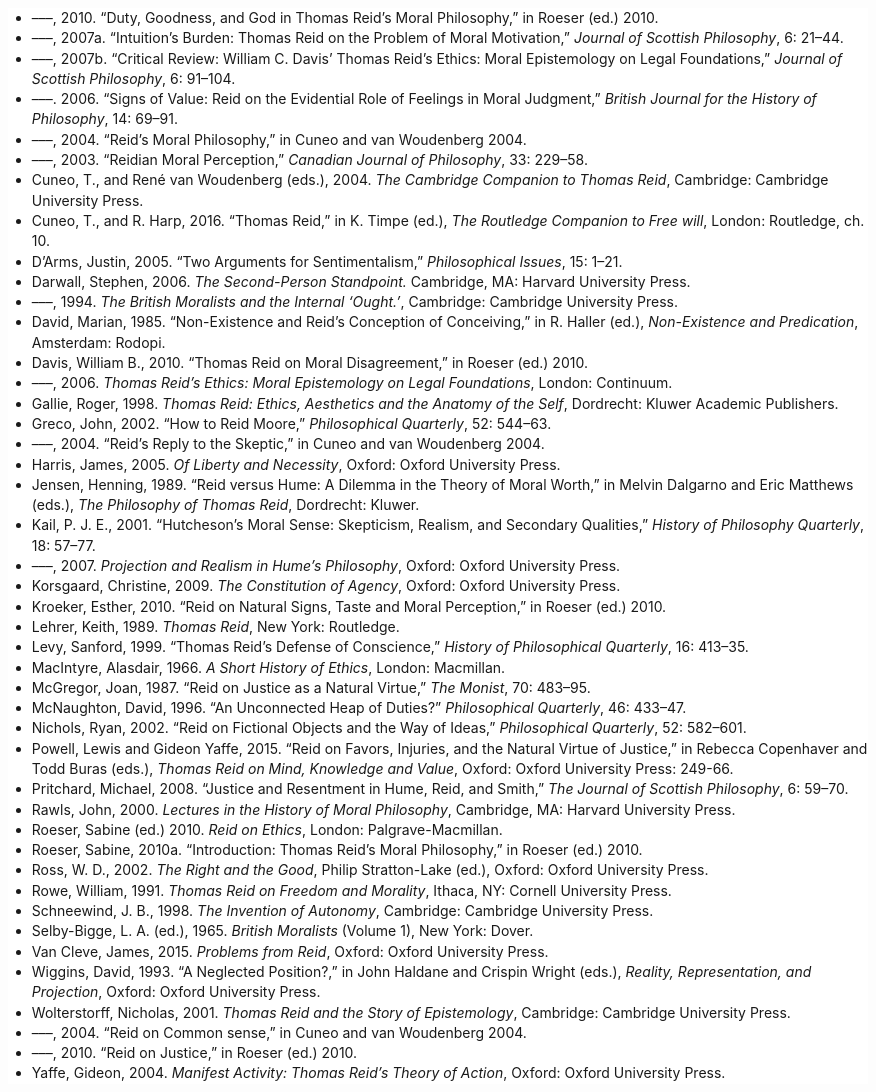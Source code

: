 * –––, 2010. “Duty, Goodness, and God in Thomas Reid’s Moral Philosophy,” in Roeser (ed.) 2010.
* –––, 2007a. “Intuition’s Burden: Thomas Reid on the Problem of Moral Motivation,” *Journal of Scottish Philosophy*, 6: 21–44.
* –––, 2007b. “Critical Review: William C. Davis’ Thomas Reid’s Ethics: Moral Epistemology on Legal Foundations,” *Journal of Scottish Philosophy*, 6: 91–104.
* –––. 2006. “Signs of Value: Reid on the Evidential Role of Feelings in Moral Judgment,” *British Journal for the History of Philosophy*, 14: 69–91.
* –––, 2004. “Reid’s Moral Philosophy,” in Cuneo and van Woudenberg 2004.
* –––, 2003. “Reidian Moral Perception,” *Canadian Journal of Philosophy*, 33: 229–58.
* Cuneo, T., and René van Woudenberg (eds.), 2004. *The Cambridge Companion to Thomas Reid*, Cambridge: Cambridge University Press.
* Cuneo, T., and R. Harp, 2016. “Thomas Reid,” in K. Timpe (ed.), *The Routledge Companion to Free will*, London: Routledge, ch. 10.
* D’Arms, Justin, 2005. “Two Arguments for Sentimentalism,” *Philosophical Issues*, 15: 1–21.
* Darwall, Stephen, 2006. *The Second-Person Standpoint.* Cambridge, MA: Harvard University Press.
* –––, 1994. *The British Moralists and the Internal ‘Ought.’*, Cambridge: Cambridge University Press.
* David, Marian, 1985. “Non-Existence and Reid’s Conception of Conceiving,” in R. Haller (ed.), *Non-Existence and Predication*, Amsterdam: Rodopi.
* Davis, William B., 2010. “Thomas Reid on Moral Disagreement,” in Roeser (ed.) 2010.
* –––, 2006. *Thomas Reid’s Ethics: Moral Epistemology on Legal Foundations*, London: Continuum.
* Gallie, Roger, 1998. *Thomas Reid: Ethics, Aesthetics and the Anatomy of the Self*, Dordrecht: Kluwer Academic Publishers.
* Greco, John, 2002. “How to Reid Moore,” *Philosophical Quarterly*, 52: 544–63.
* –––, 2004. “Reid’s Reply to the Skeptic,” in Cuneo and van Woudenberg 2004.
* Harris, James, 2005. *Of Liberty and Necessity*, Oxford: Oxford University Press.
* Jensen, Henning, 1989. “Reid versus Hume: A Dilemma in the Theory of Moral Worth,” in Melvin Dalgarno and Eric Matthews (eds.), *The Philosophy of Thomas Reid*, Dordrecht: Kluwer.
* Kail, P. J. E., 2001. “Hutcheson’s Moral Sense: Skepticism, Realism, and Secondary Qualities,” *History of Philosophy Quarterly*, 18: 57–77.
* –––, 2007. *Projection and Realism in Hume’s Philosophy*, Oxford: Oxford University Press.
* Korsgaard, Christine, 2009. *The Constitution of Agency*, Oxford: Oxford University Press.
* Kroeker, Esther, 2010. “Reid on Natural Signs, Taste and Moral Perception,” in Roeser (ed.) 2010.
* Lehrer, Keith, 1989. *Thomas Reid*, New York: Routledge.
* Levy, Sanford, 1999. “Thomas Reid’s Defense of Conscience,” *History of Philosophical Quarterly*, 16: 413–35.
* MacIntyre, Alasdair, 1966. *A Short History of Ethics*, London: Macmillan.
* McGregor, Joan, 1987. “Reid on Justice as a Natural Virtue,” *The Monist*, 70: 483–95.
* McNaughton, David, 1996. “An Unconnected Heap of Duties?” *Philosophical Quarterly*, 46: 433–47.
* Nichols, Ryan, 2002. “Reid on Fictional Objects and the Way of Ideas,” *Philosophical Quarterly*, 52: 582–601.
* Powell, Lewis and Gideon Yaffe, 2015. “Reid on Favors, Injuries, and the Natural Virtue of Justice,” in Rebecca Copenhaver and Todd Buras (eds.), *Thomas Reid on Mind, Knowledge and Value*, Oxford: Oxford University Press: 249-66.
* Pritchard, Michael, 2008. “Justice and Resentment in Hume, Reid, and Smith,” *The Journal of Scottish Philosophy*, 6: 59–70.
* Rawls, John, 2000. *Lectures in the History of Moral Philosophy*, Cambridge, MA: Harvard University Press.
* Roeser, Sabine (ed.) 2010. *Reid on Ethics*, London: Palgrave-Macmillan.
* Roeser, Sabine, 2010a. “Introduction: Thomas Reid’s Moral Philosophy,” in Roeser (ed.) 2010.
* Ross, W. D., 2002. *The Right and the Good*, Philip Stratton-Lake (ed.), Oxford: Oxford University Press.
* Rowe, William, 1991. *Thomas Reid on Freedom and Morality*, Ithaca, NY: Cornell University Press.
* Schneewind, J. B., 1998. *The Invention of Autonomy*, Cambridge: Cambridge University Press.
* Selby-Bigge, L. A. (ed.), 1965. *British Moralists* (Volume 1), New York: Dover.
* Van Cleve, James, 2015. *Problems from Reid*, Oxford: Oxford University Press.
* Wiggins, David, 1993. “A Neglected Position?,” in John Haldane and Crispin Wright (eds.), *Reality, Representation, and Projection*, Oxford: Oxford University Press.
* Wolterstorff, Nicholas, 2001. *Thomas Reid and the Story of Epistemology*, Cambridge: Cambridge University Press.
* –––, 2004. “Reid on Common sense,” in Cuneo and van Woudenberg 2004.
* –––, 2010. “Reid on Justice,” in Roeser (ed.) 2010.
* Yaffe, Gideon, 2004. *Manifest Activity: Thomas Reid’s Theory of Action*, Oxford: Oxford University Press.